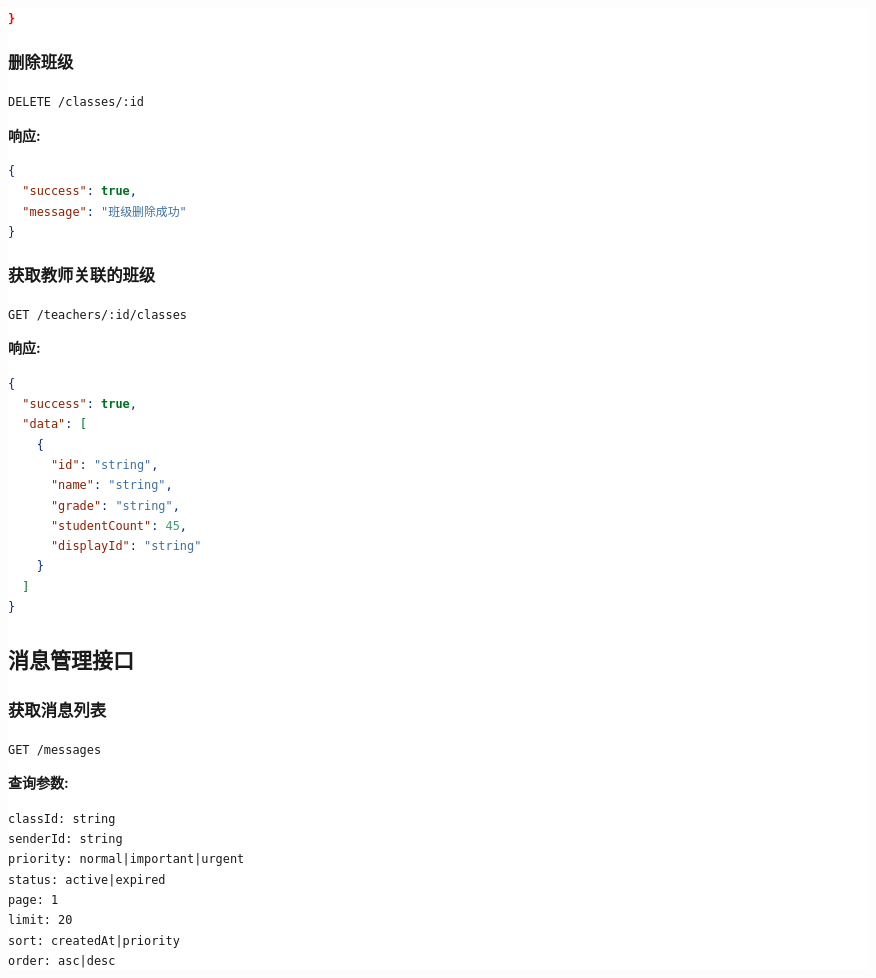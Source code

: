 ```json
}
```

### 删除班级

```
DELETE /classes/:id
```

**响应:**

```json
{
  "success": true,
  "message": "班级删除成功"
}
```

### 获取教师关联的班级

```
GET /teachers/:id/classes
```

**响应:**

```json
{
  "success": true,
  "data": [
    {
      "id": "string",
      "name": "string",
      "grade": "string",
      "studentCount": 45,
      "displayId": "string"
    }
  ]
}
```

## 消息管理接口

### 获取消息列表

```
GET /messages
```

**查询参数:**

```
classId: string
senderId: string
priority: normal|important|urgent
status: active|expired
page: 1
limit: 20
sort: createdAt|priority
order: asc|desc
```
